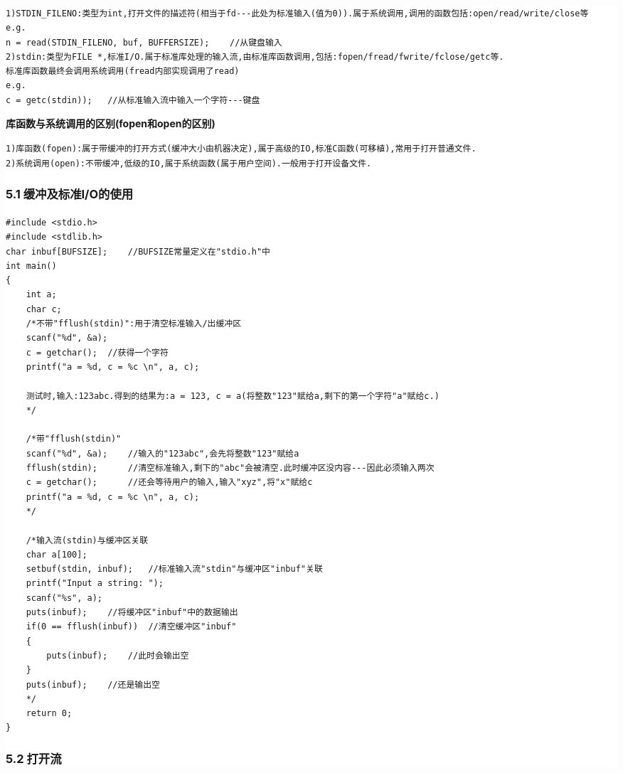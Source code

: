 	1)STDIN_FILENO:类型为int,打开文件的描述符(相当于fd---此处为标准输入(值为0)).属于系统调用,调用的函数包括:open/read/write/close等
	e.g.
	n = read(STDIN_FILENO, buf, BUFFERSIZE);	//从键盘输入
	2)stdin:类型为FILE *,标准I/O.属于标准库处理的输入流,由标准库函数调用,包括:fopen/fread/fwrite/fclose/getc等.
	标准库函数最终会调用系统调用(fread内部实现调用了read)
	e.g.
	c = getc(stdin));	//从标准输入流中输入一个字符---键盘

**库函数与系统调用的区别(fopen和open的区别)**

	1)库函数(fopen):属于带缓冲的打开方式(缓冲大小由机器决定),属于高级的IO,标准C函数(可移植),常用于打开普通文件.
	2)系统调用(open):不带缓冲,低级的IO,属于系统函数(属于用户空间).一般用于打开设备文件.

### 5.1 缓冲及标准I/O的使用

	#include <stdio.h>
	#include <stdlib.h>
	char inbuf[BUFSIZE];	//BUFSIZE常量定义在"stdio.h"中
	int main()
	{
		int a;
		char c;
		/*不带"fflush(stdin)":用于清空标准输入/出缓冲区
		scanf("%d", &a);
		c = getchar();	//获得一个字符
		printf("a = %d, c = %c \n", a, c);

		测试时,输入:123abc.得到的结果为:a = 123, c = a(将整数"123"赋给a,剩下的第一个字符"a"赋给c.)
		*/

		/*带"fflush(stdin)"
		scanf("%d", &a);	//输入的"123abc",会先将整数"123"赋给a
		fflush(stdin);		//清空标准输入,剩下的"abc"会被清空.此时缓冲区没内容---因此必须输入两次
		c = getchar();		//还会等待用户的输入,输入"xyz",将"x"赋给c
		printf("a = %d, c = %c \n", a, c);
		*/

		/*输入流(stdin)与缓冲区关联
		char a[100];
		setbuf(stdin, inbuf);	//标准输入流"stdin"与缓冲区"inbuf"关联
		printf("Input a string: ");
		scanf("%s", a);
		puts(inbuf);	//将缓冲区"inbuf"中的数据输出
		if(0 == fflush(inbuf))	//清空缓冲区"inbuf"
		{
			puts(inbuf);	//此时会输出空
		}
		puts(inbuf);	//还是输出空
		*/
		return 0;
	}

### 5.2 打开流
